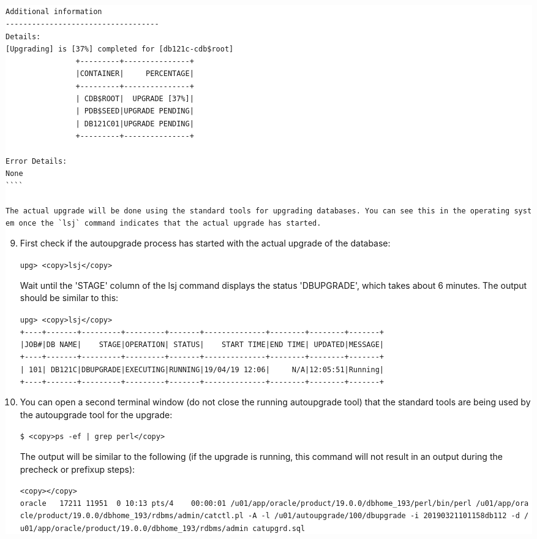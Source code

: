     Additional information
    -----------------------------------
    Details:
    [Upgrading] is [37%] completed for [db121c-cdb$root]
                    +---------+---------------+
                    |CONTAINER|     PERCENTAGE|
                    +---------+---------------+
                    | CDB$ROOT|  UPGRADE [37%]|
                    | PDB$SEED|UPGRADE PENDING|
                    | DB121C01|UPGRADE PENDING|
                    +---------+---------------+

    Error Details:
    None
    ````

    The actual upgrade will be done using the standard tools for upgrading databases. You can see this in the operating system once the `lsj` command indicates that the actual upgrade has started.

9. First check if the autoupgrade process has started with the actual upgrade of the database:

    ````
    upg> <copy>lsj</copy>
    ````

    Wait until the 'STAGE' column of the lsj command displays the status 'DBUPGRADE', which takes about 6 minutes. The output should be similar to this:

    ````
    upg> <copy>lsj</copy>
    +----+-------+---------+---------+-------+--------------+--------+--------+-------+
    |JOB#|DB NAME|    STAGE|OPERATION| STATUS|    START TIME|END TIME| UPDATED|MESSAGE|
    +----+-------+---------+---------+-------+--------------+--------+--------+-------+
    | 101| DB121C|DBUPGRADE|EXECUTING|RUNNING|19/04/19 12:06|     N/A|12:05:51|Running|
    +----+-------+---------+---------+-------+--------------+--------+--------+-------+
    ````

10. You can open a second terminal window (do not close the running autoupgrade tool) that the standard tools are being used by the autoupgrade tool for the upgrade:

    ````
    $ <copy>ps -ef | grep perl</copy>
    ````

    The output will be similar to the following (if the upgrade is running, this command will not result in an output during the precheck or prefixup steps):

    ````
    <copy></copy>
    oracle   17211 11951  0 10:13 pts/4    00:00:01 /u01/app/oracle/product/19.0.0/dbhome_193/perl/bin/perl /u01/app/oracle/product/19.0.0/dbhome_193/rdbms/admin/catctl.pl -A -l /u01/autoupgrade/100/dbupgrade -i 20190321101158db112 -d /u01/app/oracle/product/19.0.0/dbhome_193/rdbms/admin catupgrd.sql
    ````
